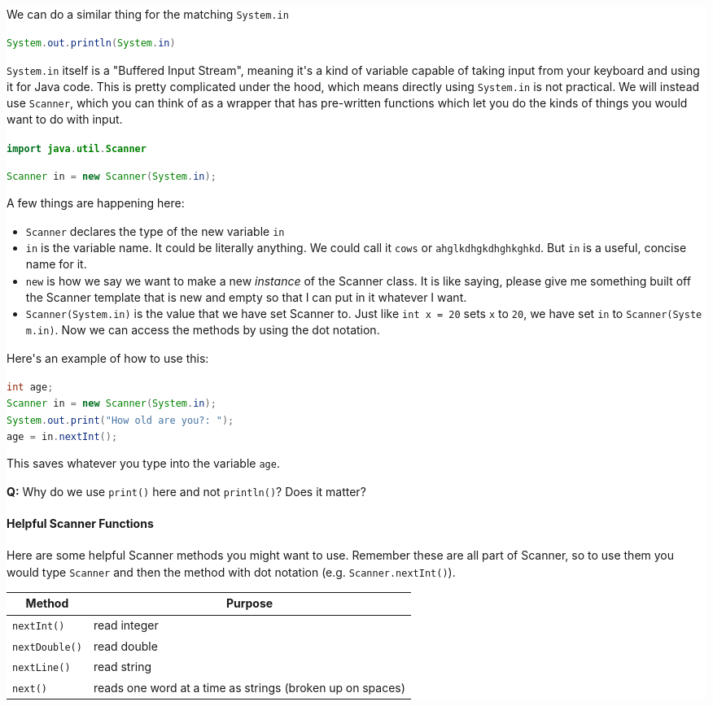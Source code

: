 We can do a similar thing for the matching `System.in`

```java
System.out.println(System.in)
```

`System.in` itself is a "Buffered Input Stream", meaning it's a kind of variable capable of taking input from your keyboard and using it for Java code. This is pretty complicated under the hood, which means directly using `System.in` is not practical. We will instead use `Scanner`, which you can think of as a wrapper that has pre-written functions which let you do the kinds of things you would want to do with input. 

```java
import java.util.Scanner
```

```java
Scanner in = new Scanner(System.in);
```

A few things are happening here:
- `Scanner` declares the type of the new variable `in`
- `in` is the variable name. It could be literally anything. We could call it `cows` or `ahglkdhgkdhghkghkd`. But `in` is a useful, concise name for it.
- `new` is how we say we want to make a new _instance_ of the Scanner class. It is like saying, please give me something built off the Scanner template that is new and empty so that I can put in it whatever I want. 
- `Scanner(System.in)` is the value that we have set Scanner to. Just like `int x = 20` sets `x` to `20`, we have set `in` to `Scanner(System.in)`. Now we can access the methods by using the dot notation. 

Here's an example of how to use this:

```java
int age;
Scanner in = new Scanner(System.in);
System.out.print("How old are you?: ");
age = in.nextInt();
```

This saves whatever you type into the variable `age`.

**Q:** Why do we use `print()` here and not `println()`? Does it matter?

#### Helpful Scanner Functions

Here are some helpful Scanner methods you might want to use. Remember these are all part of Scanner, so to use them you would type `Scanner` and then the method with dot notation (e.g. `Scanner.nextInt()`).

| Method | Purpose |
| ----- | ----- |
| `nextInt()` | read integer |
| `nextDouble()` | read double |
| `nextLine()` | read string | 
| `next()` | reads one word at a time as strings (broken up on spaces) |
